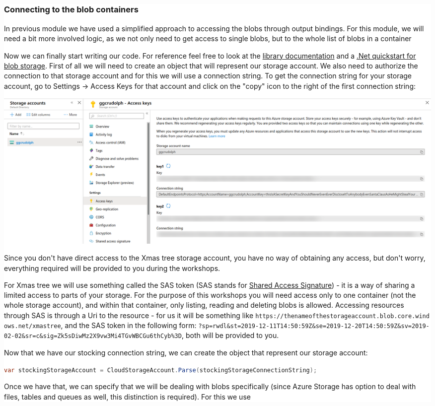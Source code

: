 ### Connecting to the blob containers

In previous module we have used a simplified approach to accessing the blobs through output bindings. For this module, we will need a bit more involved logic, as we not only need to get access to single blobs, but to the whole list of blobs in a container

Now we can finally start writing our code. For reference feel free to look at the [library documentation](https://docs.microsoft.com/en-us/dotnet/api/microsoft.azure.storage.blob?view=azure-dotnet-legacy) and a [.Net quickstart for blob storage](https://docs.microsoft.com/en-us/azure/storage/blobs/storage-quickstart-blobs-dotnet-legacy). First of all we will need to create an object that will represent our storage account. We also need to authorize the connection to that storage account and for this we will use a connection string. To get the connection string for your storage account, go to Settings -> Access Keys for that account and click on the "copy" icon to the right of the first connection string:

![Storage account connection string](../screenshots/storage_connectionstring.png?raw=true "Storage account connection string")

Since you don't have direct access to the Xmas tree storage account, you have no way of obtaining any access, but don't worry, everything required will be provided to you during the workshops.

For Xmas tree we will use something called the SAS token (SAS stands for [Shared Access Signature](https://docs.microsoft.com/en-us/azure/storage/common/storage-sas-overview)) - it is a way of sharing a limited access to parts of your storage. For the purpose of this workshops you will need access only to one container (not the whole storage account), and within that container, only listing, reading and deleting blobs is allowed. Accessing resources through SAS is through a Uri to the resource - for us it will be something like `https://thenameofthestorageaccount.blob.core.windows.net/xmastree`, and the SAS token in the following form: `?sp=rwdl&st=2019-12-11T14:50:59Z&se=2019-12-20T14:50:59Z&sv=2019-02-02&sr=c&sig=Zk5sDiwMz2X9vw3Mi4TGvWBCGu6thCyb%3D`, both will be provided to you.

Now that we have our stocking connection string, we can create the object that represent our storage account:

```cs
var stockingStorageAccount = CloudStorageAccount.Parse(stockingStorageConnectionString);
```

Once we have that, we can specify that we will be dealing with blobs specifically (since Azure Storage has option to deal with files, tables and queues as well, this distinction is required). For this we use
